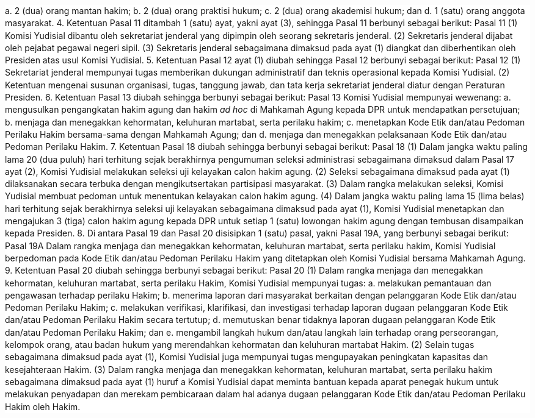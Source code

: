 a. 2 (dua) orang mantan hakim;
b. 2 (dua) orang praktisi hukum;
c. 2 (dua) orang akademisi hukum; dan
d. 1 (satu) orang anggota masyarakat.
4. Ketentuan Pasal 11 ditambah 1 (satu) ayat, yakni ayat (3), sehingga Pasal 11 berbunyi sebagai berikut:
Pasal 11
(1) Komisi Yudisial dibantu oleh sekretariat jenderal yang dipimpin oleh seorang sekretaris jenderal.
(2) Sekretaris jenderal dijabat oleh pejabat pegawai negeri sipil.
(3) Sekretaris jenderal sebagaimana dimaksud pada ayat (1) diangkat dan diberhentikan oleh Presiden atas usul Komisi Yudisial.
5. Ketentuan Pasal 12 ayat (1) diubah sehingga Pasal 12 berbunyi sebagai berikut:
Pasal 12
(1) Sekretariat jenderal mempunyai tugas memberikan dukungan administratif dan teknis operasional kepada Komisi Yudisial.
(2) Ketentuan mengenai susunan organisasi, tugas, tanggung jawab, dan tata kerja sekretariat jenderal diatur dengan Peraturan Presiden.
6. Ketentuan Pasal 13 diubah sehingga berbunyi sebagai berikut:
Pasal 13
Komisi Yudisial mempunyai wewenang:
a. mengusulkan pengangkatan hakim agung dan hakim _ad hoc_ di Mahkamah Agung kepada DPR untuk mendapatkan persetujuan;
b. menjaga dan menegakkan kehormatan, keluhuran martabat, serta perilaku hakim;
c. menetapkan Kode Etik dan/atau Pedoman Perilaku Hakim bersama-sama dengan Mahkamah Agung; dan
d. menjaga dan menegakkan pelaksanaan Kode Etik dan/atau Pedoman Perilaku Hakim.
7. Ketentuan Pasal 18 diubah sehingga berbunyi sebagai berikut:
Pasal 18
(1) Dalam jangka waktu paling lama 20 (dua puluh) hari terhitung sejak berakhirnya pengumuman seleksi administrasi sebagaimana dimaksud dalam Pasal 17 ayat (2), Komisi Yudisial melakukan seleksi uji kelayakan calon hakim agung.
(2) Seleksi sebagaimana dimaksud pada ayat (1) dilaksanakan secara terbuka dengan mengikutsertakan partisipasi masyarakat.
(3) Dalam rangka melakukan seleksi, Komisi Yudisial membuat pedoman untuk menentukan kelayakan calon hakim agung.
(4) Dalam jangka waktu paling lama 15 (lima belas) hari terhitung sejak berakhirnya seleksi uji kelayakan sebagaimana dimaksud pada ayat (1), Komisi Yudisial menetapkan dan mengajukan 3 (tiga) calon hakim agung kepada DPR untuk setiap 1 (satu) lowongan hakim agung dengan tembusan disampaikan kepada Presiden.
8. Di antara Pasal 19 dan Pasal 20 disisipkan 1 (satu) pasal, yakni Pasal 19A, yang berbunyi sebagai berikut:
Pasal 19A
Dalam rangka menjaga dan menegakkan kehormatan, keluhuran martabat, serta perilaku hakim, Komisi Yudisial berpedoman pada Kode Etik dan/atau Pedoman Perilaku Hakim yang ditetapkan oleh Komisi Yudisial bersama Mahkamah Agung.
9. Ketentuan Pasal 20 diubah sehingga berbunyi sebagai berikut:
Pasal 20
(1) Dalam rangka menjaga dan menegakkan kehormatan, keluhuran martabat, serta perilaku Hakim, Komisi Yudisial mempunyai tugas:
a. melakukan pemantauan dan pengawasan terhadap perilaku Hakim;
b. menerima laporan dari masyarakat berkaitan dengan pelanggaran Kode Etik dan/atau Pedoman Perilaku Hakim;
c. melakukan verifikasi, klarifikasi, dan investigasi terhadap laporan dugaan pelanggaran Kode Etik dan/atau Pedoman Perilaku Hakim secara tertutup;
d. memutuskan benar tidaknya laporan dugaan pelanggaran Kode Etik dan/atau Pedoman Perilaku Hakim; dan
e. mengambil langkah hukum dan/atau langkah lain terhadap orang perseorangan, kelompok orang, atau badan hukum yang merendahkan kehormatan dan keluhuran martabat Hakim.
(2) Selain tugas sebagaimana dimaksud pada ayat (1), Komisi Yudisial juga mempunyai tugas mengupayakan peningkatan kapasitas dan kesejahteraan Hakim.
(3) Dalam rangka menjaga dan menegakkan kehormatan, keluhuran martabat, serta perilaku hakim sebagaimana dimaksud pada ayat (1) huruf a Komisi Yudisial dapat meminta bantuan kepada aparat penegak hukum untuk melakukan penyadapan dan merekam pembicaraan dalam hal adanya dugaan pelanggaran Kode Etik dan/atau Pedoman Perilaku Hakim oleh Hakim.
